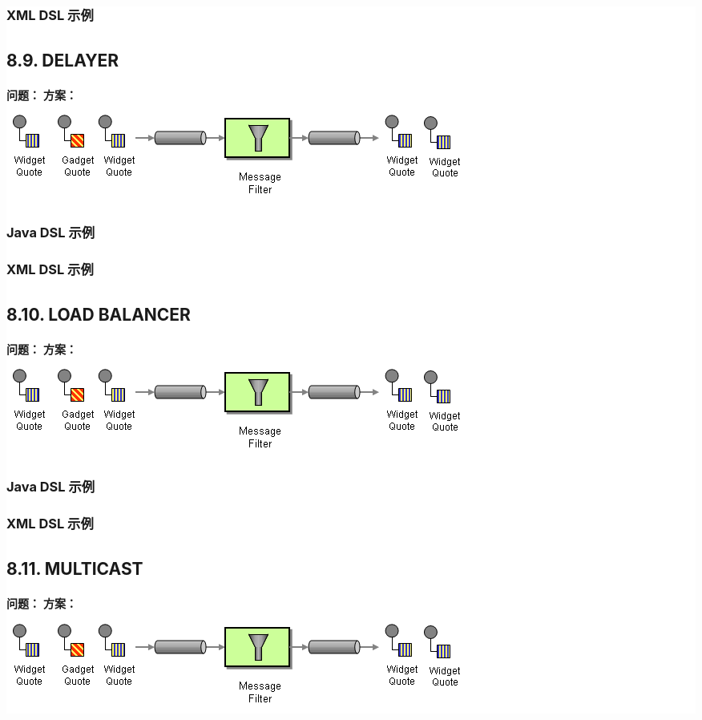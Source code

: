 ### XML DSL 示例
```xml
```

## 8.9. DELAYER
**问题：** 
**方案：** 

![](./images/MessageFilter.gif)

### Java DSL 示例
```java
```

### XML DSL 示例
```xml
```

## 8.10. LOAD BALANCER
**问题：** 
**方案：** 

![](./images/MessageFilter.gif)

### Java DSL 示例
```java
```

### XML DSL 示例
```xml
```

## 8.11. MULTICAST
**问题：** 
**方案：** 

![](./images/MessageFilter.gif)
